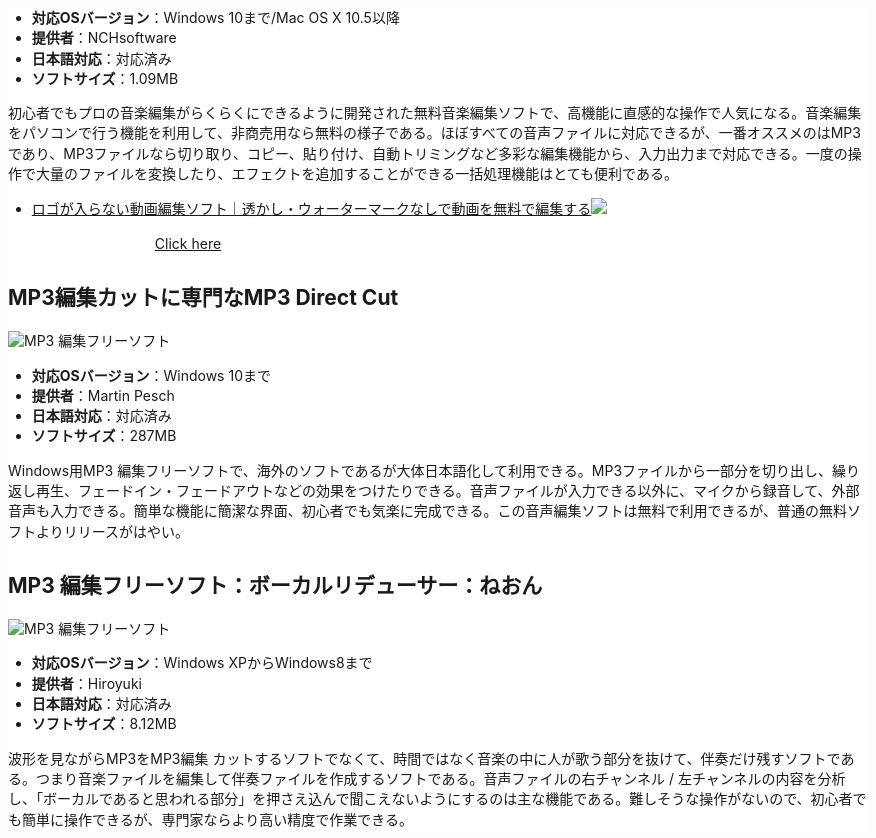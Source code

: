 * **対応OSバージョン**：Windows 10まで/Mac OS X 10.5以降
* **提供者**：NCHsoftware
* **日本語対応**：対応済み
* **ソフトサイズ**：1.09MB

初心者でもプロの音楽編集がらくらくにできるように開発された無料音楽編集ソフトで、高機能に直感的な操作で人気になる。音楽編集をパソコンで行う機能を利用して、非商売用なら無料の様子である。ほぼすべての音声ファイルに対応できるが、一番オススメのはMP3であり、MP3ファイルなら切り取り、コピー、貼り付け、自動トリミングなど多彩な編集機能から、入力出力まで対応できる。一度の操作で大量のファイルを変換したり、エフェクトを追加することができる一括処理機能はとても便利である。

* [ロゴが入らない動画編集ソフト｜透かし・ウォーターマークなしで動画を無料で編集する![](https://www.macxdvd.com/blog/../image-style/new-seo/dotarrow.gif)](https://tools.techidaily.com/macxdvd/products/)


<span id="1982499">
					<video width="576" height="240" style="cursor:pointer"
           poster="//a.impactradius-go.com/display-clicktoplayimage/1982499.png"
           onclick="if(!this.playClicked){this.play();this.setAttribute('controls',true);this.playClicked=true;}">
	   <source src="//a.impactradius-go.com/display-ad/22993-1982499">
	   <img src="//a.impactradius-go.com/display-clicktoplayimage/1982499.png" style="border: none; height: 100%; width: 100%; object-fit: contain">
	</video>
	<div style="width:360px;text-align:center"><a href="javascript:window.open(decodeURIComponent('https%3A%2F%2Fhomestyler.sjv.io%2Fc%2F5597632%2F1982499%2F22993'), '_blank');void(0);">Click here</a></div>
</span>
<img height="0" width="0" src="https://imp.pxf.io/i/5597632/1982499/22993" style="position:absolute;visibility:hidden;" border="0" />



## MP3編集カットに専門なMP3 Direct Cut

![MP3 編集フリーソフト](https://www.macxdvd.com/blog/img/mp3-free-editor-zld-180309-04.jpg) 

* **対応OSバージョン**：Windows 10まで
* **提供者**：Martin Pesch
* **日本語対応**：対応済み
* **ソフトサイズ**：287MB

Windows用MP3 編集フリーソフトで、海外のソフトであるが大体日本語化して利用できる。MP3ファイルから一部分を切り出し、繰り返し再生、フェードイン・フェードアウトなどの効果をつけたりできる。音声ファイルが入力できる以外に、マイクから録音して、外部音声も入力できる。簡単な機能に簡潔な界面、初心者でも気楽に完成できる。この音声編集ソフトは無料で利用できるが、普通の無料ソフトよりリリースがはやい。



## MP3 編集フリーソフト：ボーカルリデューサー：ねおん

![MP3 編集フリーソフト](https://www.macxdvd.com/blog/img/mp3-free-editor-zld-180309-05.jpg) 

* **対応OSバージョン**：Windows XPからWindows8まで
* **提供者**：Hiroyuki
* **日本語対応**：対応済み
* **ソフトサイズ**：8.12MB

波形を見ながらMP3をMP3編集 カットするソフトでなくて、時間ではなく音楽の中に人が歌う部分を抜けて、伴奏だけ残すソフトである。つまり音楽ファイルを編集して伴奏ファイルを作成するソフトである。音声ファイルの右チャンネル / 左チャンネルの内容を分析し、「ボーカルであると思われる部分」を押さえ込んで聞こえないようにするのは主な機能である。難しそうな操作がないので、初心者でも簡単に操作できるが、専門家ならより高い精度で作業できる。
